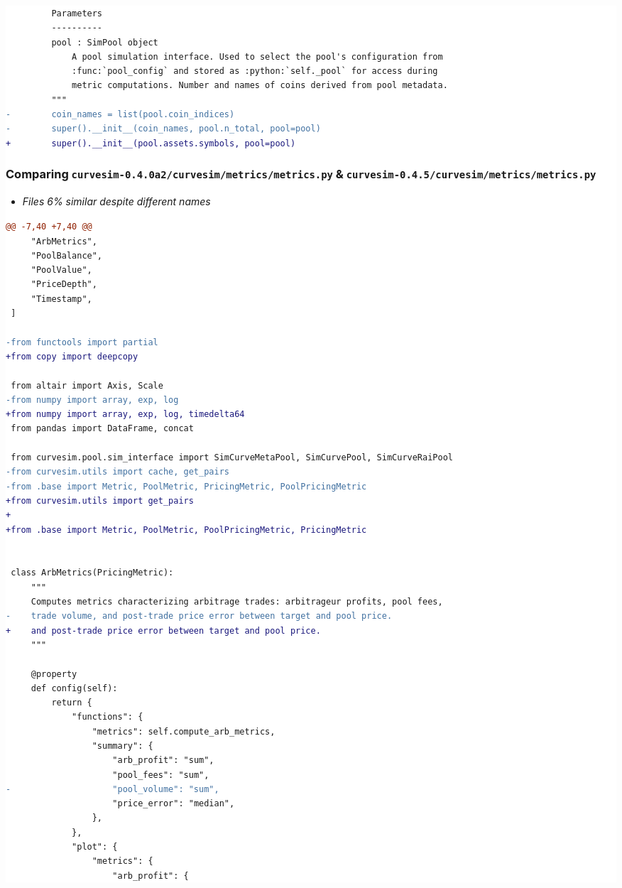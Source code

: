 ```diff
         Parameters
         ----------
         pool : SimPool object
             A pool simulation interface. Used to select the pool's configuration from
             :func:`pool_config` and stored as :python:`self._pool` for access during
             metric computations. Number and names of coins derived from pool metadata.
         """
-        coin_names = list(pool.coin_indices)
-        super().__init__(coin_names, pool.n_total, pool=pool)
+        super().__init__(pool.assets.symbols, pool=pool)
```

### Comparing `curvesim-0.4.0a2/curvesim/metrics/metrics.py` & `curvesim-0.4.5/curvesim/metrics/metrics.py`

 * *Files 6% similar despite different names*

```diff
@@ -7,40 +7,40 @@
     "ArbMetrics",
     "PoolBalance",
     "PoolValue",
     "PriceDepth",
     "Timestamp",
 ]
 
-from functools import partial
+from copy import deepcopy
 
 from altair import Axis, Scale
-from numpy import array, exp, log
+from numpy import array, exp, log, timedelta64
 from pandas import DataFrame, concat
 
 from curvesim.pool.sim_interface import SimCurveMetaPool, SimCurvePool, SimCurveRaiPool
-from curvesim.utils import cache, get_pairs
-from .base import Metric, PoolMetric, PricingMetric, PoolPricingMetric
+from curvesim.utils import get_pairs
+
+from .base import Metric, PoolMetric, PoolPricingMetric, PricingMetric
 
 
 class ArbMetrics(PricingMetric):
     """
     Computes metrics characterizing arbitrage trades: arbitrageur profits, pool fees,
-    trade volume, and post-trade price error between target and pool price.
+    and post-trade price error between target and pool price.
     """
 
     @property
     def config(self):
         return {
             "functions": {
                 "metrics": self.compute_arb_metrics,
                 "summary": {
                     "arb_profit": "sum",
                     "pool_fees": "sum",
-                    "pool_volume": "sum",
                     "price_error": "median",
                 },
             },
             "plot": {
                 "metrics": {
                     "arb_profit": {
```